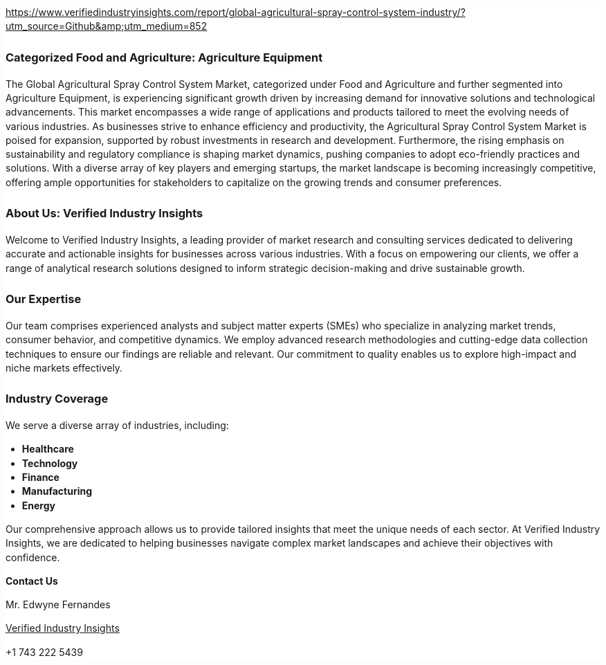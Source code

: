 </strong><a href="https://www.verifiedindustryinsights.com/report/global-agricultural-spray-control-system-industry/?utm_source=Github&amp;utm_medium=852">https://www.verifiedindustryinsights.com/report/global-agricultural-spray-control-system-industry/?utm_source=Github&amp;utm_medium=852</a>&nbsp;</p><h3>Categorized Food and Agriculture: Agriculture Equipment </h3><p>The Global Agricultural Spray Control System Market, categorized under Food and Agriculture and further segmented into Agriculture Equipment, is experiencing significant growth driven by increasing demand for innovative solutions and technological advancements. This market encompasses a wide range of applications and products tailored to meet the evolving needs of various industries. As businesses strive to enhance efficiency and productivity, the Agricultural Spray Control System Market is poised for expansion, supported by robust investments in research and development. Furthermore, the rising emphasis on sustainability and regulatory compliance is shaping market dynamics, pushing companies to adopt eco-friendly practices and solutions. With a diverse array of key players and emerging startups, the market landscape is becoming increasingly competitive, offering ample opportunities for stakeholders to capitalize on the growing trends and consumer preferences.</p><h3>About Us: Verified Industry Insights</h3><p>Welcome to Verified Industry Insights, a leading provider of market research and consulting services dedicated to delivering accurate and actionable insights for businesses across various industries. With a focus on empowering our clients, we offer a range of analytical research solutions designed to inform strategic decision-making and drive sustainable growth.</p><h3>Our Expertise</h3><p>Our team comprises experienced analysts and subject matter experts (SMEs) who specialize in analyzing market trends, consumer behavior, and competitive dynamics. We employ advanced research methodologies and cutting-edge data collection techniques to ensure our findings are reliable and relevant. Our commitment to quality enables us to explore high-impact and niche markets effectively.</p><h3>Industry Coverage</h3><p>We serve a diverse array of industries, including:</p><ul><li><strong>Healthcare</strong></li><li><strong>Technology</strong></li><li><strong>Finance</strong></li><li><strong>Manufacturing</strong></li><li><strong>Energy</strong></li></ul><p>Our comprehensive approach allows us to provide tailored insights that meet the unique needs of each sector. At Verified Industry Insights, we are dedicated to helping businesses navigate complex market landscapes and achieve their objectives with confidence.</p><p><strong>Contact Us</strong></p><p>Mr. Edwyne Fernandes</p><p><a href="https://www.verifiedindustryinsights.com/">Verified Industry Insights</a></p><p>+1 743 222 5439</p>
